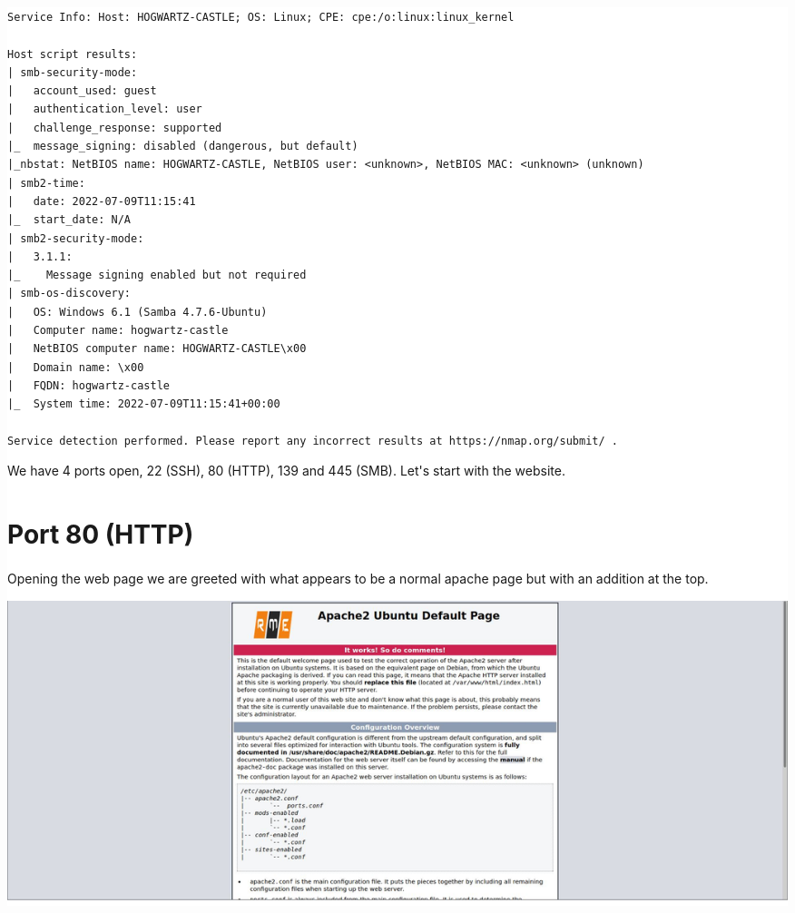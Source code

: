 ```
Service Info: Host: HOGWARTZ-CASTLE; OS: Linux; CPE: cpe:/o:linux:linux_kernel

Host script results:
| smb-security-mode: 
|   account_used: guest
|   authentication_level: user
|   challenge_response: supported
|_  message_signing: disabled (dangerous, but default)
|_nbstat: NetBIOS name: HOGWARTZ-CASTLE, NetBIOS user: <unknown>, NetBIOS MAC: <unknown> (unknown)
| smb2-time: 
|   date: 2022-07-09T11:15:41
|_  start_date: N/A
| smb2-security-mode: 
|   3.1.1: 
|_    Message signing enabled but not required
| smb-os-discovery: 
|   OS: Windows 6.1 (Samba 4.7.6-Ubuntu)
|   Computer name: hogwartz-castle
|   NetBIOS computer name: HOGWARTZ-CASTLE\x00
|   Domain name: \x00
|   FQDN: hogwartz-castle
|_  System time: 2022-07-09T11:15:41+00:00

Service detection performed. Please report any incorrect results at https://nmap.org/submit/ .
```

We have 4 ports open, 22 (SSH), 80 (HTTP), 139 and 445 (SMB). Let's start with the website.

# Port 80 (HTTP)

Opening the web page we are greeted with what appears to be a normal apache page but with an addition at the top. 

![Image of the default apache page with an addition at the top](/writeups/madeyescastle/apachepage.JPG "Apache Page")
